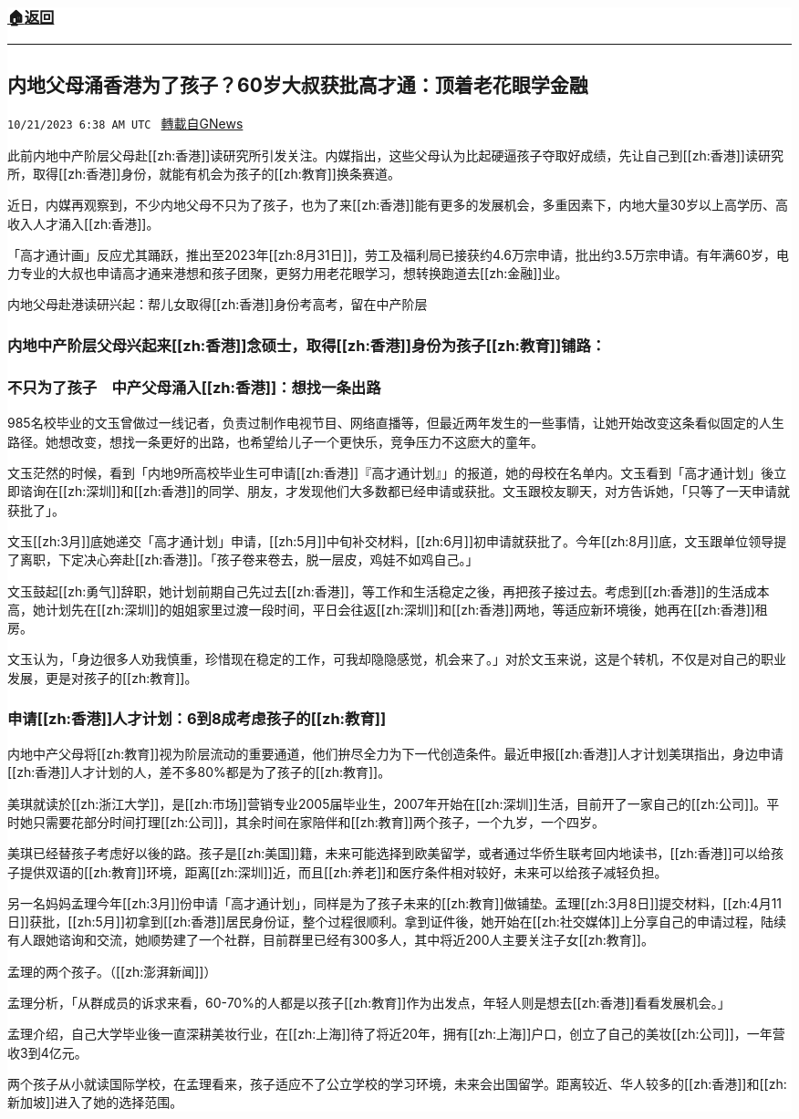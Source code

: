 ###  [:house:返回](README.md)
---


## 内地父母涌香港为了孩子？60岁大叔获批高才通：顶着老花眼学金融
`10/21/2023 6:38 AM UTC ` [轉載自GNews](https://gnews.org/articles/1863066)

此前内地中产阶层父母赴[[zh:香港]]读研究所引发关注。内媒指出，这些父母认为比起硬逼孩子夺取好成绩，先让自己到[[zh:香港]]读研究所，取得[[zh:香港]]身份，就能有机会为孩子的[[zh:教育]]换条赛道。

近日，内媒再观察到，不少内地父母不只为了孩子，也为了来[[zh:香港]]能有更多的发展机会，多重因素下，内地大量30岁以上高学历、高收入人才涌入[[zh:香港]]。

「高才通计画」反应尤其踊跃，推出至2023年[[zh:8月31日]]，劳工及福利局已接获约4.6万宗申请，批出约3.5万宗申请。有年满60岁，电力专业的大叔也申请高才通来港想和孩子团聚，更努力用老花眼学习，想转换跑道去[[zh:金融]]业。

内地父母赴港读研兴起：帮儿女取得[[zh:香港]]身份考高考，留在中产阶层

### 内地中产阶层父母兴起来[[zh:香港]]念硕士，取得[[zh:香港]]身份为孩子[[zh:教育]]铺路：

### 不只为了孩子　中产父母涌入[[zh:香港]]：想找一条出路

985名校毕业的文玉曾做过一线记者，负责过制作电视节目、网络直播等，但最近两年发生的一些事情，让她开始改变这条看似固定的人生路径。她想改变，想找一条更好的出路，也希望给儿子一个更快乐，竞争压力不这麽大的童年。

文玉茫然的时候，看到「内地9所高校毕业生可申请[[zh:香港]]『高才通计划』」的报道，她的母校在名单内。文玉看到「高才通计划」後立即谘询在[[zh:深圳]]和[[zh:香港]]的同学、朋友，才发现他们大多数都已经申请或获批。文玉跟校友聊天，对方告诉她，「只等了一天申请就获批了」。

文玉[[zh:3月]]底她递交「高才通计划」申请，[[zh:5月]]中旬补交材料，[[zh:6月]]初申请就获批了。今年[[zh:8月]]底，文玉跟单位领导提了离职，下定决心奔赴[[zh:香港]]。「孩子卷来卷去，脱一层皮，鸡娃不如鸡自己。」

文玉鼓起[[zh:勇气]]辞职，她计划前期自己先过去[[zh:香港]]，等工作和生活稳定之後，再把孩子接过去。考虑到[[zh:香港]]的生活成本高，她计划先在[[zh:深圳]]的姐姐家里过渡一段时间，平日会往返[[zh:深圳]]和[[zh:香港]]两地，等适应新环境後，她再在[[zh:香港]]租房。

文玉认为，「身边很多人劝我慎重，珍惜现在稳定的工作，可我却隐隐感觉，机会来了。」对於文玉来说，这是个转机，不仅是对自己的职业发展，更是对孩子的[[zh:教育]]。

### 申请[[zh:香港]]人才计划：6到8成考虑孩子的[[zh:教育]]

内地中产父母将[[zh:教育]]视为阶层流动的重要通道，他们拚尽全力为下一代创造条件。最近申报[[zh:香港]]人才计划美琪指出，身边申请[[zh:香港]]人才计划的人，差不多80%都是为了孩子的[[zh:教育]]。

美琪就读於[[zh:浙江大学]]，是[[zh:市场]]营销专业2005届毕业生，2007年开始在[[zh:深圳]]生活，目前开了一家自己的[[zh:公司]]。平时她只需要花部分时间打理[[zh:公司]]，其余时间在家陪伴和[[zh:教育]]两个孩子，一个九岁，一个四岁。

美琪已经替孩子考虑好以後的路。孩子是[[zh:美国]]籍，未来可能选择到欧美留学，或者通过华侨生联考回内地读书，[[zh:香港]]可以给孩子提供双语的[[zh:教育]]环境，距离[[zh:深圳]]近，而且[[zh:养老]]和医疗条件相对较好，未来可以给孩子减轻负担。

另一名妈妈孟理今年[[zh:3月]]份申请「高才通计划」，同样是为了孩子未来的[[zh:教育]]做铺垫。孟理[[zh:3月8日]]提交材料，[[zh:4月11日]]获批，[[zh:5月]]初拿到[[zh:香港]]居民身份证，整个过程很顺利。拿到证件後，她开始在[[zh:社交媒体]]上分享自己的申请过程，陆续有人跟她谘询和交流，她顺势建了一个社群，目前群里已经有300多人，其中将近200人主要关注子女[[zh:教育]]。

孟理的两个孩子。（[[zh:澎湃新闻]]）

孟理分析，「从群成员的诉求来看，60-70%的人都是以孩子[[zh:教育]]作为出发点，年轻人则是想去[[zh:香港]]看看发展机会。」

孟理介绍，自己大学毕业後一直深耕美妆行业，在[[zh:上海]]待了将近20年，拥有[[zh:上海]]户口，创立了自己的美妆[[zh:公司]]，一年营收3到4亿元。

两个孩子从小就读国际学校，在孟理看来，孩子适应不了公立学校的学习环境，未来会出国留学。距离较近、华人较多的[[zh:香港]]和[[zh:新加坡]]进入了她的选择范围。
